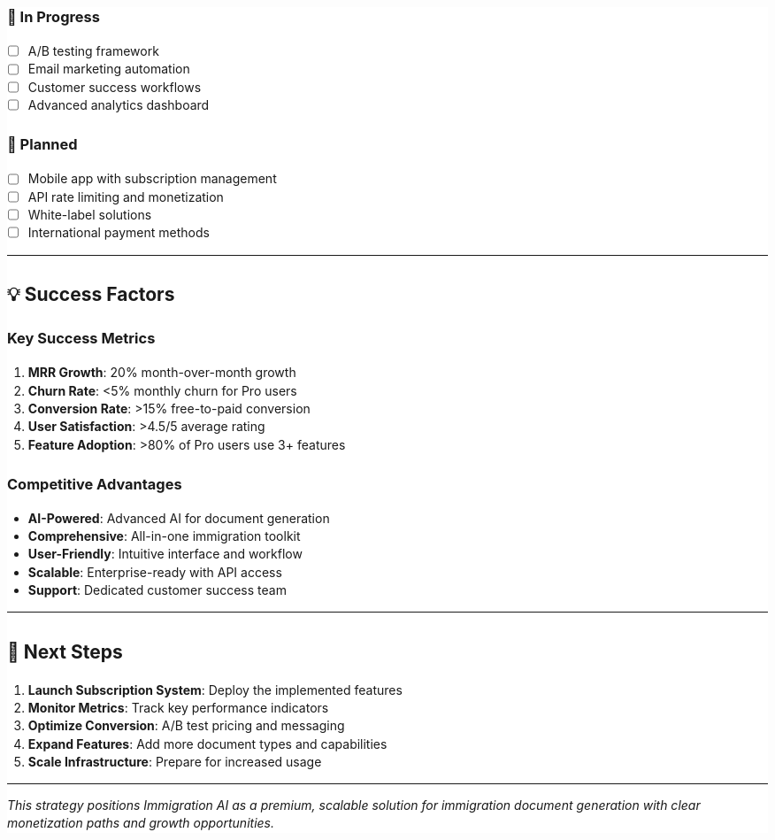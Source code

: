 ### **🔄 In Progress**
- [ ] A/B testing framework
- [ ] Email marketing automation
- [ ] Customer success workflows
- [ ] Advanced analytics dashboard

### **📅 Planned**
- [ ] Mobile app with subscription management
- [ ] API rate limiting and monetization
- [ ] White-label solutions
- [ ] International payment methods

---

## 💡 **Success Factors**

### **Key Success Metrics**
1. **MRR Growth**: 20% month-over-month growth
2. **Churn Rate**: <5% monthly churn for Pro users
3. **Conversion Rate**: >15% free-to-paid conversion
4. **User Satisfaction**: >4.5/5 average rating
5. **Feature Adoption**: >80% of Pro users use 3+ features

### **Competitive Advantages**
- **AI-Powered**: Advanced AI for document generation
- **Comprehensive**: All-in-one immigration toolkit
- **User-Friendly**: Intuitive interface and workflow
- **Scalable**: Enterprise-ready with API access
- **Support**: Dedicated customer success team

---

## 🎯 **Next Steps**

1. **Launch Subscription System**: Deploy the implemented features
2. **Monitor Metrics**: Track key performance indicators
3. **Optimize Conversion**: A/B test pricing and messaging
4. **Expand Features**: Add more document types and capabilities
5. **Scale Infrastructure**: Prepare for increased usage

---

*This strategy positions Immigration AI as a premium, scalable solution for immigration document generation with clear monetization paths and growth opportunities.*

